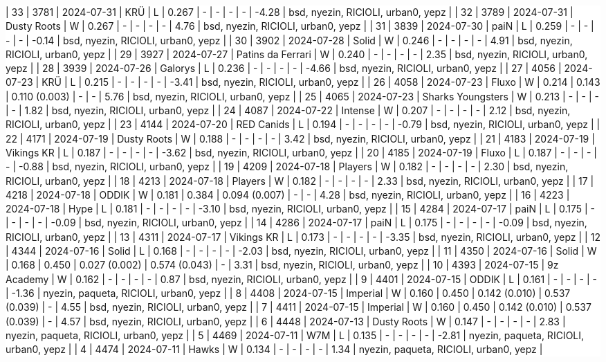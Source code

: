 |           33 |     3781 | 2024-07-31 | KRÜ               | L   | 0.267      | -            | -                | -                | -         |    -4.28 | bsd, nyezin, RICIOLI, urban0, yepz     |
|           32 |     3789 | 2024-07-31 | Dusty Roots       | W   | 0.267      | -            | -                | -                | -         |     4.76 | bsd, nyezin, RICIOLI, urban0, yepz     |
|           31 |     3839 | 2024-07-30 | paiN              | L   | 0.259      | -            | -                | -                | -         |    -0.14 | bsd, nyezin, RICIOLI, urban0, yepz     |
|           30 |     3902 | 2024-07-28 | Solid             | W   | 0.246      | -            | -                | -                | -         |     4.91 | bsd, nyezin, RICIOLI, urban0, yepz     |
|           29 |     3927 | 2024-07-27 | Patins da Ferrari | W   | 0.240      | -            | -                | -                | -         |     2.35 | bsd, nyezin, RICIOLI, urban0, yepz     |
|           28 |     3939 | 2024-07-26 | Galorys           | L   | 0.236      | -            | -                | -                | -         |    -4.66 | bsd, nyezin, RICIOLI, urban0, yepz     |
|           27 |     4056 | 2024-07-23 | KRÜ               | L   | 0.215      | -            | -                | -                | -         |    -3.41 | bsd, nyezin, RICIOLI, urban0, yepz     |
|           26 |     4058 | 2024-07-23 | Fluxo             | W   | 0.214      | 0.143        | 0.110 (0.003)    | -                | -         |     5.76 | bsd, nyezin, RICIOLI, urban0, yepz     |
|           25 |     4065 | 2024-07-23 | Sharks Youngsters | W   | 0.213      | -            | -                | -                | -         |     1.82 | bsd, nyezin, RICIOLI, urban0, yepz     |
|           24 |     4087 | 2024-07-22 | Intense           | W   | 0.207      | -            | -                | -                | -         |     2.12 | bsd, nyezin, RICIOLI, urban0, yepz     |
|           23 |     4144 | 2024-07-20 | RED Canids        | L   | 0.194      | -            | -                | -                | -         |    -0.79 | bsd, nyezin, RICIOLI, urban0, yepz     |
|           22 |     4171 | 2024-07-19 | Dusty Roots       | W   | 0.188      | -            | -                | -                | -         |     3.42 | bsd, nyezin, RICIOLI, urban0, yepz     |
|           21 |     4183 | 2024-07-19 | Vikings KR        | L   | 0.187      | -            | -                | -                | -         |    -3.62 | bsd, nyezin, RICIOLI, urban0, yepz     |
|           20 |     4185 | 2024-07-19 | Fluxo             | L   | 0.187      | -            | -                | -                | -         |    -0.88 | bsd, nyezin, RICIOLI, urban0, yepz     |
|           19 |     4209 | 2024-07-18 | Players           | W   | 0.182      | -            | -                | -                | -         |     2.30 | bsd, nyezin, RICIOLI, urban0, yepz     |
|           18 |     4213 | 2024-07-18 | Players           | W   | 0.182      | -            | -                | -                | -         |     2.33 | bsd, nyezin, RICIOLI, urban0, yepz     |
|           17 |     4218 | 2024-07-18 | ODDIK             | W   | 0.181      | 0.384        | 0.094 (0.007)    | -                | -         |     4.28 | bsd, nyezin, RICIOLI, urban0, yepz     |
|           16 |     4223 | 2024-07-18 | Hype              | L   | 0.181      | -            | -                | -                | -         |    -3.10 | bsd, nyezin, RICIOLI, urban0, yepz     |
|           15 |     4284 | 2024-07-17 | paiN              | L   | 0.175      | -            | -                | -                | -         |    -0.09 | bsd, nyezin, RICIOLI, urban0, yepz     |
|           14 |     4286 | 2024-07-17 | paiN              | L   | 0.175      | -            | -                | -                | -         |    -0.09 | bsd, nyezin, RICIOLI, urban0, yepz     |
|           13 |     4311 | 2024-07-17 | Vikings KR        | L   | 0.173      | -            | -                | -                | -         |    -3.35 | bsd, nyezin, RICIOLI, urban0, yepz     |
|           12 |     4344 | 2024-07-16 | Solid             | L   | 0.168      | -            | -                | -                | -         |    -2.03 | bsd, nyezin, RICIOLI, urban0, yepz     |
|           11 |     4350 | 2024-07-16 | Solid             | W   | 0.168      | 0.450        | 0.027 (0.002)    | 0.574 (0.043)    | -         |     3.31 | bsd, nyezin, RICIOLI, urban0, yepz     |
|           10 |     4393 | 2024-07-15 | 9z Academy        | W   | 0.162      | -            | -                | -                | -         |     0.87 | bsd, nyezin, RICIOLI, urban0, yepz     |
|            9 |     4401 | 2024-07-15 | ODDIK             | L   | 0.161      | -            | -                | -                | -         |    -1.36 | nyezin, paqueta, RICIOLI, urban0, yepz |
|            8 |     4408 | 2024-07-15 | Imperial          | W   | 0.160      | 0.450        | 0.142 (0.010)    | 0.537 (0.039)    | -         |     4.55 | bsd, nyezin, RICIOLI, urban0, yepz     |
|            7 |     4411 | 2024-07-15 | Imperial          | W   | 0.160      | 0.450        | 0.142 (0.010)    | 0.537 (0.039)    | -         |     4.57 | bsd, nyezin, RICIOLI, urban0, yepz     |
|            6 |     4448 | 2024-07-13 | Dusty Roots       | W   | 0.147      | -            | -                | -                | -         |     2.83 | nyezin, paqueta, RICIOLI, urban0, yepz |
|            5 |     4469 | 2024-07-11 | W7M               | L   | 0.135      | -            | -                | -                | -         |    -2.81 | nyezin, paqueta, RICIOLI, urban0, yepz |
|            4 |     4474 | 2024-07-11 | Hawks             | W   | 0.134      | -            | -                | -                | -         |     1.34 | nyezin, paqueta, RICIOLI, urban0, yepz |